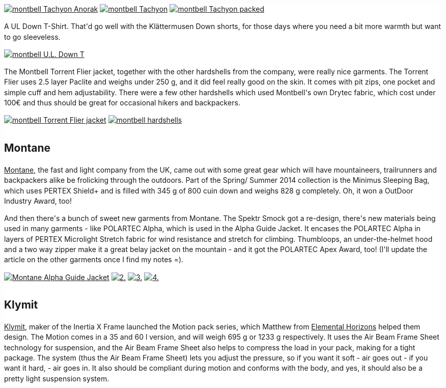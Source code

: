 <a href="http://www.flickr.com/photos/hendrikmorkel/9393649659/" title="montbell Tachyon Anorak by HendrikMorkel, on Flickr"><img src="http://farm3.staticflickr.com/2883/9393649659_899859bcb8_b.jpg" width="1024" height="680" alt="montbell Tachyon Anorak"></a>
<a href="http://www.flickr.com/photos/hendrikmorkel/9393636039/" title="montbell Tachyon by HendrikMorkel, on Flickr"><img src="http://farm6.staticflickr.com/5495/9393636039_55371bf7a1_b.jpg" width="1024" height="680" alt="montbell Tachyon"></a>
<a href="http://www.flickr.com/photos/hendrikmorkel/9393646103/" title="montbell Tachyon packed by HendrikMorkel, on Flickr"><img src="http://farm3.staticflickr.com/2807/9393646103_649e2e65d7_b.jpg" width="1024" height="680" alt="montbell Tachyon packed"></a>

A UL Down T-Shirt. That'd go well with the Klättermusen Down shorts, for those days where you need a bit more warmth but want to go sleeveless.

<a href="http://www.flickr.com/photos/hendrikmorkel/9393662675/" title="montbell U.L. Down T by HendrikMorkel, on Flickr"><img src="http://farm8.staticflickr.com/7402/9393662675_3b8421786a_b.jpg" width="1024" height="680" alt="montbell U.L. Down T"></a>

The Montbell Torrent Flier jacket, together with the other hardshells from the company, were really nice garments. The Torrent Flier uses 2.5 layer Paclite and weighs under 250 g, and it did feel really good on the skin. It comes with pit zips, one pocket and simple cuff and hem adjustability. There were a few other hardshells which used Montbell's own Drytec fabric, which cost under 100€ and thus should be great for occasional hikers and backpackers.

<a href="http://www.flickr.com/photos/hendrikmorkel/9393036263/" title="montbell Torrent Flier jacket by HendrikMorkel, on Flickr"><img src="http://farm6.staticflickr.com/5493/9393036263_7e00ae8a85_b.jpg" width="680" height="1024" alt="montbell Torrent Flier jacket"></a>
<a href="http://www.flickr.com/photos/hendrikmorkel/9396398670/" title="montbell hardshells by HendrikMorkel, on Flickr"><img src="http://farm6.staticflickr.com/5340/9396398670_6ae68621fe_b.jpg" width="1024" height="680" alt="montbell hardshells"></a>

## Montane

[Montane](http://www.montane.co.uk/), the fast and light company from the UK, came out with some great gear which will have mountaineers, trailrunners and backpackers alike be frolicking through the outdoors. Part of the Spring/ Summer 2014 collection is the Minimus Sleeping Bag, which uses PERTEX Shield+ and is filled with 345 g of 800 cuin down and weighs 828 g completely. Oh, it won a OutDoor Industry Award, too!

And then there's a bunch of sweet new garments from Montane. The Spektr Smock got a re-design, there's new materials being used in many garments - like POLARTEC Alpha, which is used in the Alpha Guide Jacket. It encases the POLARTEC Alpha in layers of PERTEX Microlight Stretch fabric for wind resistance and stretch for climbing. Thumbloops, an under-the-helmet hood and a two way zipper make it a great belay jacket on the mountain - and it got the POLARTEC Apex Award, too! (I'll update the article on the other garments once I find my notes =).

<a href="http://www.flickr.com/photos/hendrikmorkel/9396272722/" title="Montane Alpha Guide Jacket by HendrikMorkel, on Flickr"><img src="http://farm8.staticflickr.com/7452/9396272722_1e779cefa8_b.jpg" width="1024" height="680" alt="Montane Alpha Guide Jacket"></a>
<a href="http://www.flickr.com/photos/hendrikmorkel/9396259154/" title="2. by HendrikMorkel, on Flickr"><img src="http://farm6.staticflickr.com/5333/9396259154_2f0a7ba8d3_b.jpg" width="1024" height="680" alt="2."></a>
<a href="http://www.flickr.com/photos/hendrikmorkel/9396253918/" title="3. by HendrikMorkel, on Flickr"><img src="http://farm4.staticflickr.com/3668/9396253918_2407593dd9_b.jpg" width="1024" height="680" alt="3."></a>
<a href="http://www.flickr.com/photos/hendrikmorkel/9393480883/" title="4. by HendrikMorkel, on Flickr"><img src="http://farm8.staticflickr.com/7444/9393480883_8b7e0a2f5e_b.jpg" width="1024" height="680" alt="4."></a>

## Klymit

[Klymit](http://bit.ly/1ct7JOR), maker of the Inertia X Frame launched the Motion pack series, which Matthew from [Elemental Horizons](http://www.elementalhorizons.com/) helped them design. The Motion comes in a 35 and 60 l version, and will weigh 695 g or 1233 g respectively. It uses the Air Beam Frame Sheet technology for suspension, and the Air Beam Frame Sheet also helps to compress the load in your pack, making for a tight package. The system (thus the Air Beam Frame Sheet) lets you adjust the pressure, so if you want it soft - air goes out - if you want it hard, - air goes in. It also should be compliant during motion and conforms 
with the body, and yes, it should also be a pretty light suspension system. 
